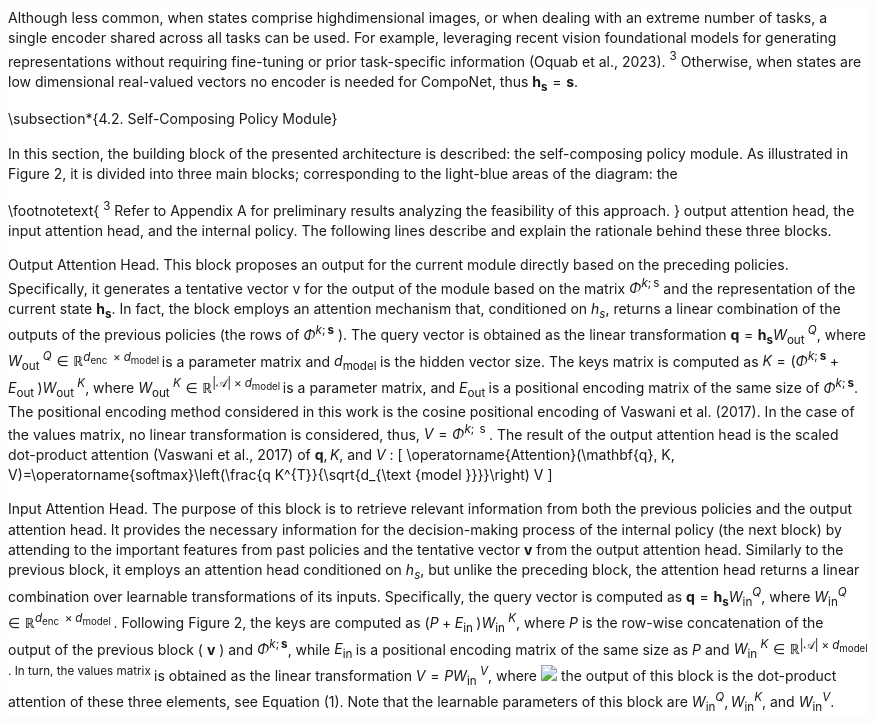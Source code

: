 Although less common, when states comprise highdimensional images, or when dealing with an extreme number of tasks, a single encoder shared across all tasks can be used. For example, leveraging recent vision foundational models for generating representations without requiring fine-tuning or prior task-specific information (Oquab et al., 2023). ${ }^{3}$
Otherwise, when states are low dimensional real-valued vectors no encoder is needed for CompoNet, thus $\mathbf{h}_{\mathbf{s}}=\mathbf{s}$.

\subsection*{4.2. Self-Composing Policy Module}

In this section, the building block of the presented architecture is described: the self-composing policy module. As illustrated in Figure 2, it is divided into three main blocks; corresponding to the light-blue areas of the diagram: the

\footnotetext{
${ }^{3}$ Refer to Appendix A for preliminary results analyzing the feasibility of this approach.
}
output attention head, the input attention head, and the internal policy. The following lines describe and explain the rationale behind these three blocks.

Output Attention Head. This block proposes an output for the current module directly based on the preceding policies. Specifically, it generates a tentative vector v for the output of the module based on the matrix $\Phi^{k ; \mathrm{s}}$ and the representation of the current state $\mathbf{h}_{\mathbf{s}}$. In fact, the block employs an attention mechanism that, conditioned on $h_{s}$, returns a linear combination of the outputs of the previous policies (the rows of $\Phi^{k ; \mathbf{s}}$ ). The query vector is obtained as the linear transformation $\mathbf{q}=\mathbf{h}_{\mathbf{s}} W_{\text {out }}^{Q}$, where $W_{\text {out }}^{Q} \in \mathbb{R}^{d_{\text {enc }} \times d_{\text {model }}}$ is a parameter matrix and $d_{\text {model }}$ is the hidden vector size. The keys matrix is computed as $K=\left(\Phi^{k ; \mathbf{s}}+E_{\text {out }}\right) W_{\text {out }}^{K}$, where $W_{\text {out }}^{K} \in \mathbb{R}^{|\mathcal{A}| \times d_{\text {model }}}$ is a parameter matrix, and $E_{\text {out }}$ is a positional encoding matrix of the same size of $\Phi^{k ; \mathbf{s}}$. The positional encoding method considered in this work is the cosine positional encoding of Vaswani et al. (2017). In the case of the values matrix, no linear transformation is considered, thus, $V=\Phi^{k ; \text { s }}$. The result of the output attention head is the scaled dot-product attention (Vaswani et al., 2017) of $\mathbf{q}, K$, and $V$ :
\[
\operatorname{Attention}(\mathbf{q}, K, V)=\operatorname{softmax}\left(\frac{q K^{T}}{\sqrt{d_{\text {model }}}}\right) V
\]

Input Attention Head. The purpose of this block is to retrieve relevant information from both the previous policies and the output attention head. It provides the necessary information for the decision-making process of the internal policy (the next block) by attending to the important features from past policies and the tentative vector $\mathbf{v}$ from the output attention head. Similarly to the previous block, it employs an attention head conditioned on $h_{s}$, but unlike the preceding block, the attention head returns a linear combination over learnable transformations of its inputs. Specifically, the query vector is computed as $\mathbf{q}=\mathbf{h}_{\mathbf{s}} W_{\mathrm{in}}^{Q}$, where $W_{\mathrm{in}}^{Q} \in \mathbb{R}^{d_{\text {enc }} \times d_{\text {model }}}$. Following Figure 2, the keys are computed as $\left(P+E_{\text {in }}\right) W_{\text {in }}^{K}$, where $P$ is the row-wise concatenation of the output of the previous block ( $\mathbf{v}$ ) and $\Phi^{k ; \mathbf{s}}$, while $E_{\text {in }}$ is a positional encoding matrix of the same size as $P$ and $W_{\text {in }}^{K} \in \mathbb{R}^{|\mathcal{A}| \times d_{\text {model }} \text {. In turn, the values matrix }}$ is obtained as the linear transformation $V=P W_{\text {in }}^{V}$, where
![](assets/asset_2.jpg) the output of this block is the dot-product attention of these three elements, see Equation (1). Note that the learnable parameters of this block are $W_{\mathrm{in}}^{Q}, W_{\mathrm{in}}^{K}$, and $W_{\mathrm{in}}^{V}$.
